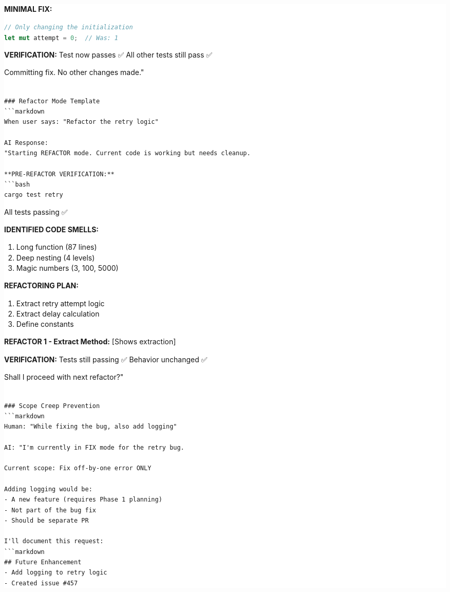**MINIMAL FIX:**
```rust
// Only changing the initialization
let mut attempt = 0;  // Was: 1
```

**VERIFICATION:**
Test now passes ✅
All other tests still pass ✅

Committing fix. No other changes made."
```

### Refactor Mode Template
```markdown
When user says: "Refactor the retry logic"

AI Response:
"Starting REFACTOR mode. Current code is working but needs cleanup.

**PRE-REFACTOR VERIFICATION:**
```bash
cargo test retry
```
All tests passing ✅

**IDENTIFIED CODE SMELLS:**
1. Long function (87 lines)
2. Deep nesting (4 levels)
3. Magic numbers (3, 100, 5000)

**REFACTORING PLAN:**
1. Extract retry attempt logic
2. Extract delay calculation  
3. Define constants

**REFACTOR 1 - Extract Method:**
[Shows extraction]

**VERIFICATION:**
Tests still passing ✅
Behavior unchanged ✅

Shall I proceed with next refactor?"
```

### Scope Creep Prevention
```markdown
Human: "While fixing the bug, also add logging"

AI: "I'm currently in FIX mode for the retry bug.

Current scope: Fix off-by-one error ONLY

Adding logging would be:
- A new feature (requires Phase 1 planning)
- Not part of the bug fix
- Should be separate PR

I'll document this request:
```markdown
## Future Enhancement
- Add logging to retry logic
- Created issue #457
```
